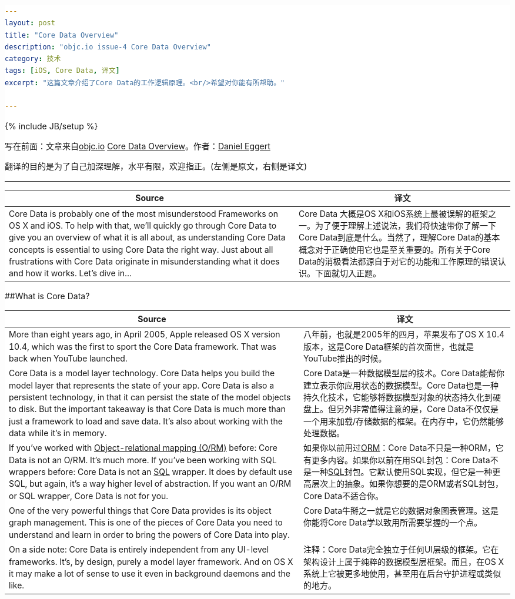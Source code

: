 ```yaml
---
layout: post
title: "Core Data Overview"
description: "objc.io issue-4 Core Data Overview"
category: 技术
tags: [iOS, Core Data, 译文]
excerpt: "这篇文章介绍了Core Data的工作逻辑原理。<br/>希望对你能有所帮助。"

---
```

{% include JB/setup %}

写在前面：文章来自[objc.io](http://www.objc.io/) [Core Data Overview](http://www.objc.io/issue-4/core-data-overview.html)。作者：[Daniel Eggert](http://twitter.com/danielboedewadt)

翻译的目的是为了自己加深理解，水平有限，欢迎指正。(左侧是原文，右侧是译文)

----

Source | 译文 
------ | --- 
Core Data is probably one of the most misunderstood Frameworks on OS X and iOS. To help with that, we’ll quickly go through Core Data to give you an overview of what it is all about, as understanding Core Data concepts is essential to using Core Data the right way. Just about all frustrations with Core Data originate in misunderstanding what it does and how it works. Let’s dive in… | Core Data 大概是OS X和iOS系统上最被误解的框架之一。为了便于理解上述说法，我们将快速带你了解一下Core Data到底是什么。当然了，理解Core Data的基本概念对于正确使用它也是至关重要的。所有关于Core Data的消极看法都源自于对它的功能和工作原理的错误认识。下面就切入正题。

##What is Core Data?

Source | 译文
------ | ----
More than eight years ago, in April 2005, Apple released OS X version 10.4, which was the first to sport the Core Data framework. That was back when YouTube launched. | 八年前，也就是2005年的四月，苹果发布了OS X 10.4版本，这是Core Data框架的首次面世，也就是YouTube推出的时候。
Core Data is a model layer technology. Core Data helps you build the model layer that represents the state of your app. Core Data is also a persistent technology, in that it can persist the state of the model objects to disk. But the important takeaway is that Core Data is much more than just a framework to load and save data. It’s also about working with the data while it’s in memory. | Core Data是一种数据模型层的技术。Core Data能帮你建立表示你应用状态的数据模型。Core Data也是一种持久化技术，它能够将数据模型对象的状态持久化到硬盘上。但另外非常值得注意的是，Core Data不仅仅是一个用来加载/存储数据的框架。在内存中，它仍然能够处理数据。
If you’ve worked with [Object-relational mapping (O/RM)](https://en.wikipedia.org/wiki/Object-relational_mapping) before: Core Data is not an O/RM. It’s much more. If you’ve been working with SQL wrappers before: Core Data is not an [SQL](https://en.wikipedia.org/wiki/Sql) wrapper. It does by default use SQL, but again, it’s a way higher level of abstraction. If you want an O/RM or SQL wrapper, Core Data is not for you. | 如果你以前用过[ORM](https://en.wikipedia.org/wiki/Object-relational_mapping)：Core Data不只是一种ORM，它有更多内容。如果你以前在用SQL封包：Core Data不是一种[SQL](https://en.wikipedia.org/wiki/Sql)封包。它默认使用SQL实现，但它是一种更高层次上的抽象。如果你想要的是ORM或者SQL封包，Core Data不适合你。
One of the very powerful things that Core Data provides is its object graph management. This is one of the pieces of Core Data you need to understand and learn in order to bring the powers of Core Data into play. | Core Data牛掰之一就是它的数据对象图表管理。这是你能将Core Data学以致用所需要掌握的一个点。
On a side note: Core Data is entirely independent from any UI-level frameworks. It’s, by design, purely a model layer framework. And on OS X it may make a lot of sense to use it even in background daemons and the like. | 注释：Core Data完全独立于任何UI层级的框架。它在架构设计上属于纯粹的数据模型层框架。而且，在OS X系统上它被更多地使用，甚至用在后台守护进程或类似的地方。
